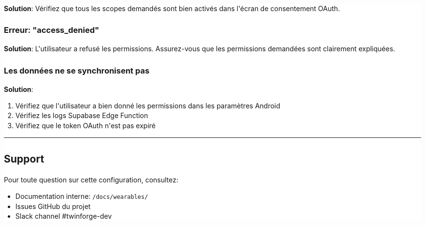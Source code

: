 **Solution**: Vérifiez que tous les scopes demandés sont bien activés dans l'écran de consentement OAuth.

### Erreur: "access_denied"

**Solution**: L'utilisateur a refusé les permissions. Assurez-vous que les permissions demandées sont clairement expliquées.

### Les données ne se synchronisent pas

**Solution**:
1. Vérifiez que l'utilisateur a bien donné les permissions dans les paramètres Android
2. Vérifiez les logs Supabase Edge Function
3. Vérifiez que le token OAuth n'est pas expiré

---

## Support

Pour toute question sur cette configuration, consultez:
- Documentation interne: `/docs/wearables/`
- Issues GitHub du projet
- Slack channel #twinforge-dev
